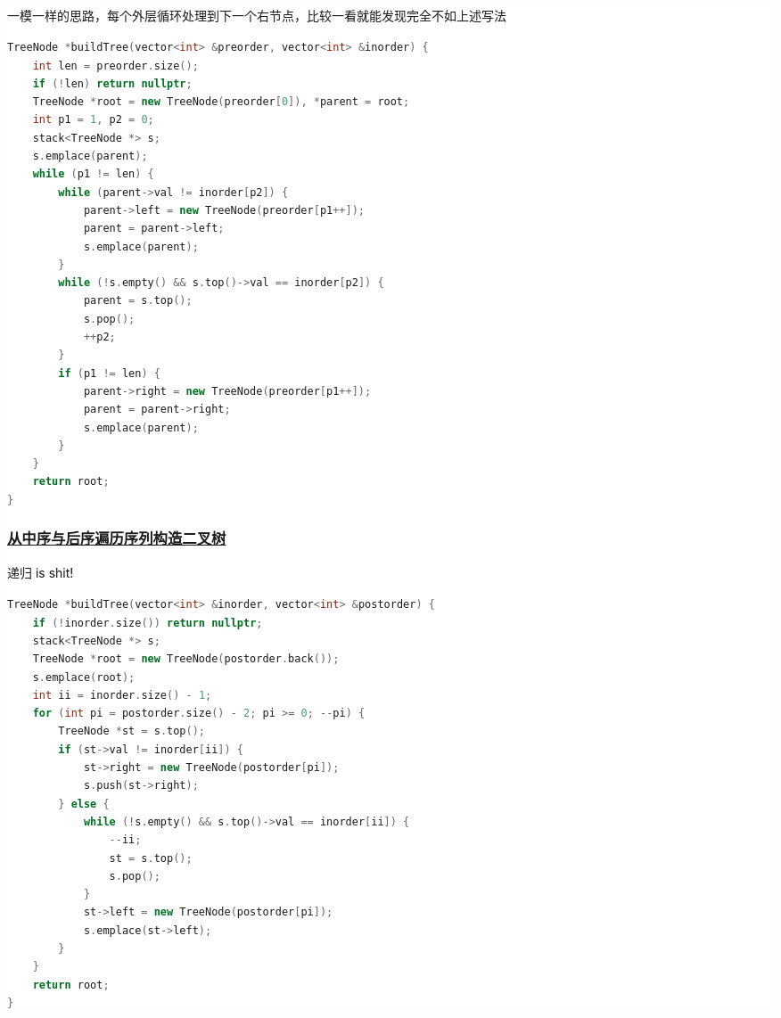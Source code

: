 一模一样的思路，每个外层循环处理到下一个右节点，比较一看就能发现完全不如上述写法
```cpp
TreeNode *buildTree(vector<int> &preorder, vector<int> &inorder) {
    int len = preorder.size();
    if (!len) return nullptr;
    TreeNode *root = new TreeNode(preorder[0]), *parent = root;
    int p1 = 1, p2 = 0;
    stack<TreeNode *> s;
    s.emplace(parent);
    while (p1 != len) {
        while (parent->val != inorder[p2]) {
            parent->left = new TreeNode(preorder[p1++]);
            parent = parent->left;
            s.emplace(parent);
        }
        while (!s.empty() && s.top()->val == inorder[p2]) {
            parent = s.top();
            s.pop();
            ++p2;
        }
        if (p1 != len) {
            parent->right = new TreeNode(preorder[p1++]);
            parent = parent->right;
            s.emplace(parent);
        }
    }
    return root;
}
```

### [从中序与后序遍历序列构造二叉树](https://leetcode-cn.com/problems/construct-binary-tree-from-inorder-and-postorder-traversal/)

递归 is shit!
```cpp
TreeNode *buildTree(vector<int> &inorder, vector<int> &postorder) {
    if (!inorder.size()) return nullptr;
    stack<TreeNode *> s;
    TreeNode *root = new TreeNode(postorder.back());
    s.emplace(root);
    int ii = inorder.size() - 1;
    for (int pi = postorder.size() - 2; pi >= 0; --pi) {
        TreeNode *st = s.top();
        if (st->val != inorder[ii]) {
            st->right = new TreeNode(postorder[pi]);
            s.push(st->right);
        } else {
            while (!s.empty() && s.top()->val == inorder[ii]) {
                --ii;
                st = s.top();
                s.pop();
            }
            st->left = new TreeNode(postorder[pi]);
            s.emplace(st->left);
        }
    }
    return root;
}
```
